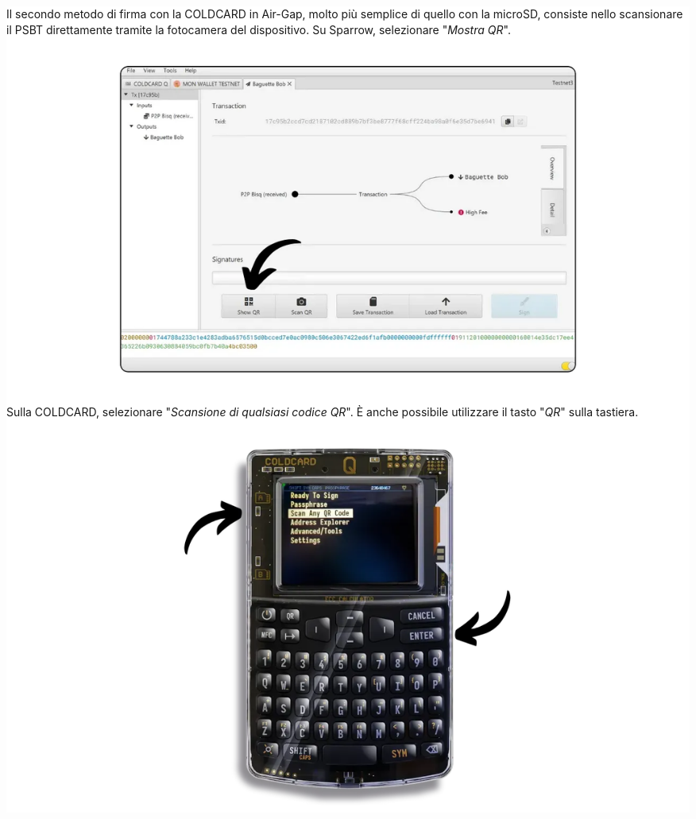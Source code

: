 Il secondo metodo di firma con la COLDCARD in Air-Gap, molto più semplice di quello con la microSD, consiste nello scansionare il PSBT direttamente tramite la fotocamera del dispositivo. Su Sparrow, selezionare "*Mostra QR*".

![CCQ](assets/fr/078.webp)

Sulla COLDCARD, selezionare "*Scansione di qualsiasi codice QR*". È anche possibile utilizzare il tasto "*QR*" sulla tastiera.

![CCQ](assets/fr/079.webp)
